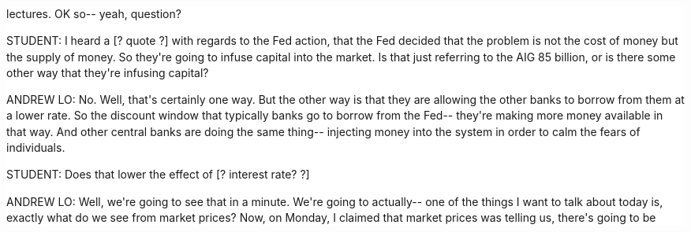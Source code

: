   <span m='362580'>lectures.</span> <span m='363910'>OK</span> <span m='364680'>so--</span>
  <span m='365490'>yeah,</span> <span m='365850'>question?</span> </p><p><span m='366210'>STUDENT:</span>
  <span m='366426'>I</span> <span m='366643'>heard</span> <span m='367076'>a</span>
  <span m='367293'>[? quote ?]</span> <span m='367510'>with</span> <span m='367855'>regards</span>
  <span m='368200'>to</span> <span m='368390'>the</span> <span m='368485'>Fed</span>
  <span m='368580'>action,</span> <span m='369210'>that</span> <span m='369610'>the</span>
  <span m='369930'>Fed</span> <span m='370350'>decided</span> <span m='370560'>that</span>
  <span m='370770'>the</span> <span m='370925'>problem</span> <span m='371080'>is</span>
  <span m='371320'>not</span> <span m='371560'>the</span> <span m='371840'>cost</span>
  <span m='371925'>of</span> <span m='372010'>money</span> <span m='372450'>but</span>
  <span m='372590'>the</span> <span m='372730'>supply</span> <span m='372882'>of</span>
  <span m='373035'>money.</span> <span m='373870'>So</span> <span m='374320'>they're</span>
  <span m='375360'>going</span> <span m='375750'>to</span> <span m='376170'>infuse</span>
  <span m='376450'>capital</span> <span m='376720'>into</span> <span m='376990'>the</span>
  <span m='377100'>market.</span> <span m='377460'>Is</span> <span m='377833'>that</span>
  <span m='378019'>just</span> <span m='378206'>referring</span> <span m='378580'>to</span>
  <span m='378690'>the</span> <span m='379520'>AIG</span> <span m='379950'>85</span>
  <span m='380408'>billion,</span> <span m='380866'>or</span> <span m='381324'>is</span>
  <span m='381553'>there</span> <span m='381782'>some</span> <span m='382011'>other</span>
  <span m='382240'>way</span> <span m='382469'>that</span> <span m='382583'>they're</span>
  <span m='382698'>infusing</span> <span m='383160'>capital?</span> </p><p><span m='383520'>ANDREW
  LO:</span> <span m='383640'>No.</span> <span m='383760'>Well,</span> <span m='384030'>that's</span>
  <span m='384240'>certainly</span> <span m='384510'>one</span> <span m='384720'>way.</span>
  <span m='385000'>But</span> <span m='385020'>the</span> <span m='385140'>other</span>
  <span m='385320'>way</span> <span m='385500'>is</span> <span m='385710'>that</span>
  <span m='385870'>they</span> <span m='386460'>are</span> <span m='386580'>allowing</span>
  <span m='387150'>the</span> <span m='387420'>other</span> <span m='387660'>banks</span>
  <span m='388350'>to</span> <span m='388530'>borrow</span> <span m='388950'>from</span>
  <span m='389250'>them</span> <span m='389640'>at</span> <span m='389910'>a</span>
  <span m='390030'>lower</span> <span m='390330'>rate.</span> <span m='390730'>So</span>
  <span m='390780'>the</span> <span m='390930'>discount</span> <span m='391410'>window</span>
  <span m='392100'>that</span> <span m='392250'>typically</span> <span m='392670'>banks</span>
  <span m='393060'>go</span> <span m='393360'>to</span> <span m='393480'>borrow</span>
  <span m='393840'>from</span> <span m='394080'>the</span> <span m='394170'>Fed--</span>
  <span m='394890'>they're</span> <span m='395160'>making</span> <span m='395520'>more</span>
  <span m='395940'>money</span> <span m='396270'>available</span> <span m='396780'>in</span>
  <span m='396900'>that</span> <span m='397080'>way.</span> <span m='397260'>And</span>
  <span m='397410'>other</span> <span m='397650'>central</span> <span m='397980'>banks</span>
  <span m='398880'>are</span> <span m='398970'>doing</span> <span m='399210'>the</span>
  <span m='399300'>same</span> <span m='399540'>thing--</span> <span m='399870'>injecting</span>
  <span m='400470'>money</span> <span m='400770'>into</span> <span m='400950'>the</span>
  <span m='401070'>system</span> <span m='401580'>in</span> <span m='401700'>order</span>
  <span m='401880'>to</span> <span m='402000'>calm</span> <span m='402390'>the</span>
  <span m='402510'>fears</span> <span m='403110'>of</span> <span m='403230'>individuals.</span>
  </p><p><span m='403530'>STUDENT:</span> <span m='403680'>Does</span> <span m='403830'>that</span>
  <span m='404073'>lower</span> <span m='404317'>the</span> <span m='404560'>effect</span>
  <span m='404804'>of</span> <span m='405291'>[? interest rate? ?]</span> </p><p><span
  m='405780'>ANDREW LO:</span> <span m='405960'>Well,</span> <span m='406140'>we're</span>
  <span m='406260'>going</span> <span m='406380'>to</span> <span m='406440'>see</span>
  <span m='406650'>that</span> <span m='406800'>in</span> <span m='406860'>a</span>
  <span m='406920'>minute.</span> <span m='407250'>We're</span> <span m='407340'>going</span>
  <span m='407460'>to</span> <span m='407520'>actually--</span> <span m='408090'>one</span>
  <span m='408270'>of</span> <span m='408330'>the</span> <span m='408390'>things</span>
  <span m='408600'>I</span> <span m='408630'>want</span> <span m='408750'>to</span>
  <span m='408810'>talk</span> <span m='408960'>about</span> <span m='409110'>today</span>
  <span m='409470'>is,</span> <span m='410010'>exactly</span> <span m='410490'>what</span>
  <span m='410640'>do</span> <span m='410700'>we</span> <span m='410850'>see</span>
  <span m='411300'>from</span> <span m='411480'>market</span> <span m='411750'>prices?</span>
  <span m='412500'>Now,</span> <span m='412650'>on</span> <span m='412770'>Monday,</span>
  <span m='413280'>I</span> <span m='413430'>claimed</span> <span m='414060'>that</span>
  <span m='414340'>market</span> <span m='414630'>prices</span> <span m='414980'>was</span>
  <span m='415110'>telling</span> <span m='415440'>us,</span> <span m='415560'>there's</span>
  <span m='415650'>going</span> <span m='415770'>to</span> <span m='415830'>be</span>